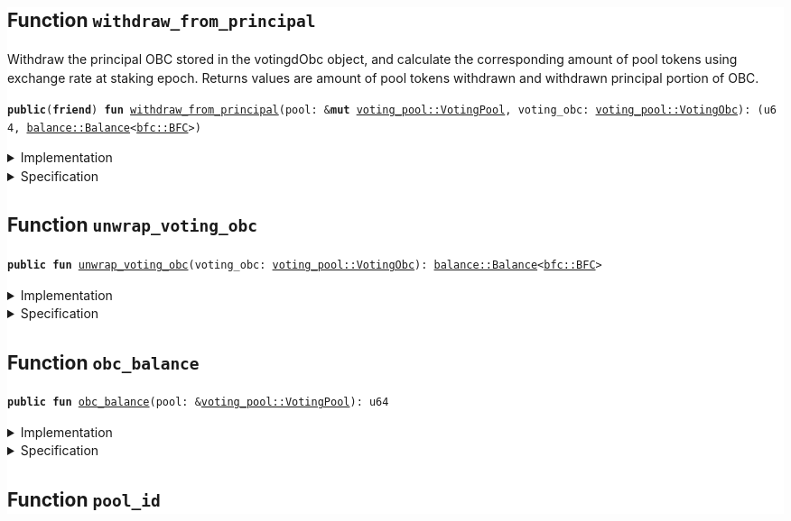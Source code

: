 ## Function `withdraw_from_principal`

Withdraw the principal OBC stored in the votingdObc object, and calculate the corresponding amount of pool
tokens using exchange rate at staking epoch.
Returns values are amount of pool tokens withdrawn and withdrawn principal portion of OBC.


<pre><code><b>public</b>(<b>friend</b>) <b>fun</b> <a href="obc_dao_voting_pool.md#0xc8_voting_pool_withdraw_from_principal">withdraw_from_principal</a>(pool: &<b>mut</b> <a href="obc_dao_voting_pool.md#0xc8_voting_pool_VotingPool">voting_pool::VotingPool</a>, voting_obc: <a href="obc_dao_voting_pool.md#0xc8_voting_pool_VotingObc">voting_pool::VotingObc</a>): (u64, <a href="../../../.././build/Sui/docs/balance.md#0x2_balance_Balance">balance::Balance</a>&lt;<a href="../../../.././build/Sui/docs/bfc.md#0x2_bfc_BFC">bfc::BFC</a>&gt;)
</code></pre>



<details><summary>Implementation</summary></details>

<details><summary>Specification</summary></details>

<a name="0xc8_voting_pool_unwrap_voting_obc"></a>

## Function `unwrap_voting_obc`



<pre><code><b>public</b> <b>fun</b> <a href="obc_dao_voting_pool.md#0xc8_voting_pool_unwrap_voting_obc">unwrap_voting_obc</a>(voting_obc: <a href="obc_dao_voting_pool.md#0xc8_voting_pool_VotingObc">voting_pool::VotingObc</a>): <a href="../../../.././build/Sui/docs/balance.md#0x2_balance_Balance">balance::Balance</a>&lt;<a href="../../../.././build/Sui/docs/bfc.md#0x2_bfc_BFC">bfc::BFC</a>&gt;
</code></pre>



<details><summary>Implementation</summary></details>

<details><summary>Specification</summary></details>

<a name="0xc8_voting_pool_obc_balance"></a>

## Function `obc_balance`



<pre><code><b>public</b> <b>fun</b> <a href="obc_dao_voting_pool.md#0xc8_voting_pool_obc_balance">obc_balance</a>(pool: &<a href="obc_dao_voting_pool.md#0xc8_voting_pool_VotingPool">voting_pool::VotingPool</a>): u64
</code></pre>



<details><summary>Implementation</summary></details>

<details><summary>Specification</summary></details>

<a name="0xc8_voting_pool_pool_id"></a>

## Function `pool_id`
